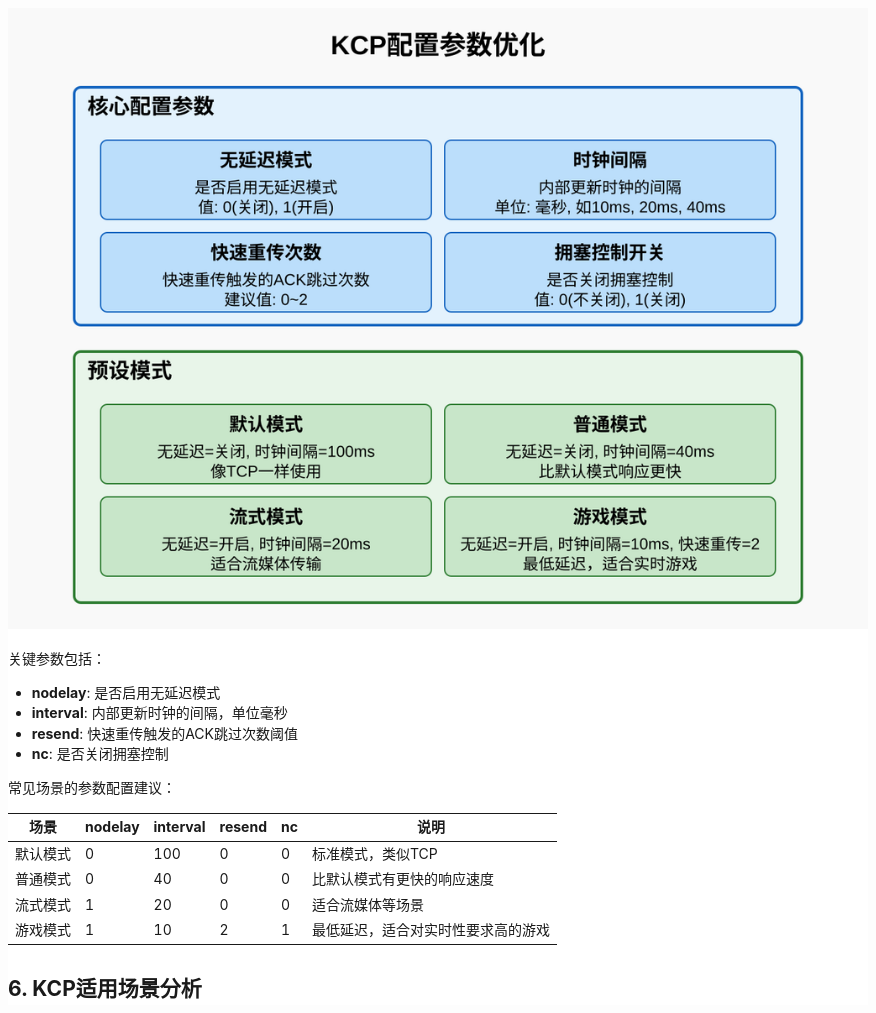 ![KCP配置选项](kcp_options.svg)

关键参数包括：

- **nodelay**: 是否启用无延迟模式
- **interval**: 内部更新时钟的间隔，单位毫秒
- **resend**: 快速重传触发的ACK跳过次数阈值
- **nc**: 是否关闭拥塞控制

常见场景的参数配置建议：

| 场景 | nodelay | interval | resend | nc | 说明 |
|-----|---------|----------|--------|----|----|
| 默认模式 | 0 | 100 | 0 | 0 | 标准模式，类似TCP |
| 普通模式 | 0 | 40 | 0 | 0 | 比默认模式有更快的响应速度 |
| 流式模式 | 1 | 20 | 0 | 0 | 适合流媒体等场景 |
| 游戏模式 | 1 | 10 | 2 | 1 | 最低延迟，适合对实时性要求高的游戏 |

## 6. KCP适用场景分析
